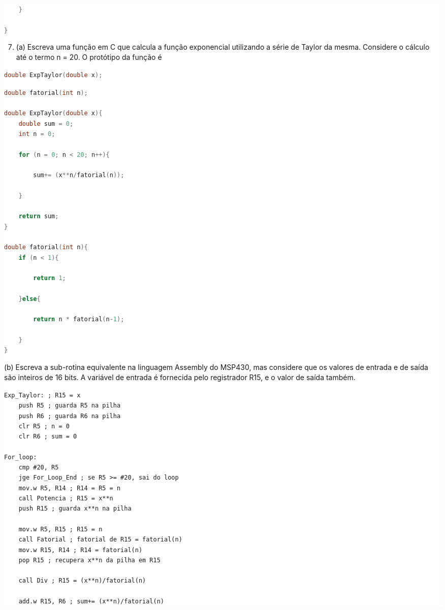 ```C
	}

}
```

7. (a) Escreva uma função em C que calcula a função exponencial utilizando a série de Taylor da mesma. Considere o cálculo até o termo n = 20. O protótipo da função é

```C
double ExpTaylor(double x);
```
```C
double fatorial(int n);

double ExpTaylor(double x){
	double sum = 0;
	int n = 0;

	for (n = 0; n < 20; n++){

		sum+= (x**n/fatorial(n));

	}

	return sum;
}

double fatorial(int n){
	if (n < 1){

		return 1;

	}else{

		return n * fatorial(n-1);

	}
}
```

(b) Escreva a sub-rotina equivalente na linguagem Assembly do MSP430, mas considere que os valores de entrada e de saída são inteiros de 16 bits. A variável de entrada é fornecida pelo registrador R15, e o valor de saída também.
```Assembly
Exp_Taylor: ; R15 = x
	push R5 ; guarda R5 na pilha
	push R6 ; guarda R6 na pilha
	clr R5 ; n = 0
	clr R6 ; sum = 0

For_loop:
	cmp #20, R5
	jge For_Loop_End ; se R5 >= #20, sai do loop
	mov.w R5, R14 ; R14 = R5 = n
	call Potencia ; R15 = x**n
	push R15 ; guarda x**n na pilha

	mov.w R5, R15 ; R15 = n
	call Fatorial ; fatorial de R15 = fatorial(n)
	mov.w R15, R14 ; R14 = fatorial(n)
	pop R15 ; recupera x**n da pilha em R15

	call Div ; R15 = (x**n)/fatorial(n)

	add.w R15, R6 ; sum+= (x**n)/fatorial(n)
```